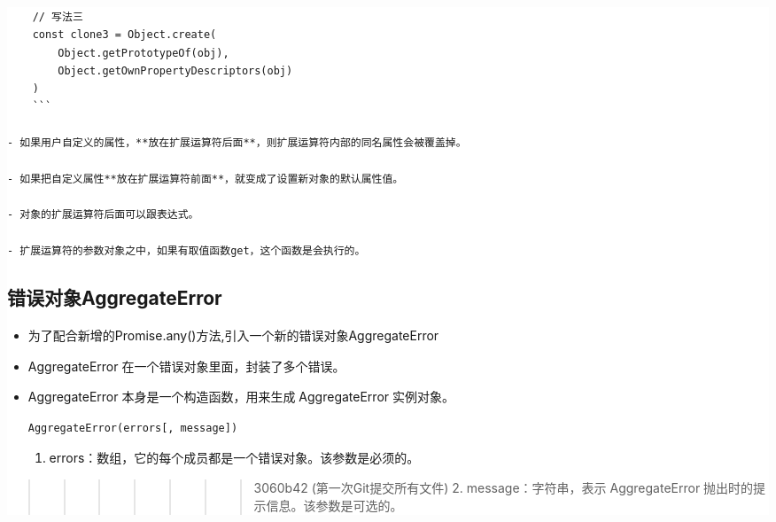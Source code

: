         // 写法三
        const clone3 = Object.create(
            Object.getPrototypeOf(obj),
            Object.getOwnPropertyDescriptors(obj)
        )
        ```

    - 如果用户自定义的属性，**放在扩展运算符后面**，则扩展运算符内部的同名属性会被覆盖掉。

    - 如果把自定义属性**放在扩展运算符前面**，就变成了设置新对象的默认属性值。

    - 对象的扩展运算符后面可以跟表达式。

    - 扩展运算符的参数对象之中，如果有取值函数get，这个函数是会执行的。



## 错误对象AggregateError

- 为了配合新增的Promise.any()方法,引入一个新的错误对象AggregateError

- AggregateError 在一个错误对象里面，封装了多个错误。

- AggregateError 本身是一个构造函数，用来生成 AggregateError 实例对象。
    ```
    AggregateError(errors[, message])
    ```
    1. errors：数组，它的每个成员都是一个错误对象。该参数是必须的。
>>>>>>> 3060b42 (第一次Git提交所有文件)
    2. message：字符串，表示 AggregateError 抛出时的提示信息。该参数是可选的。
